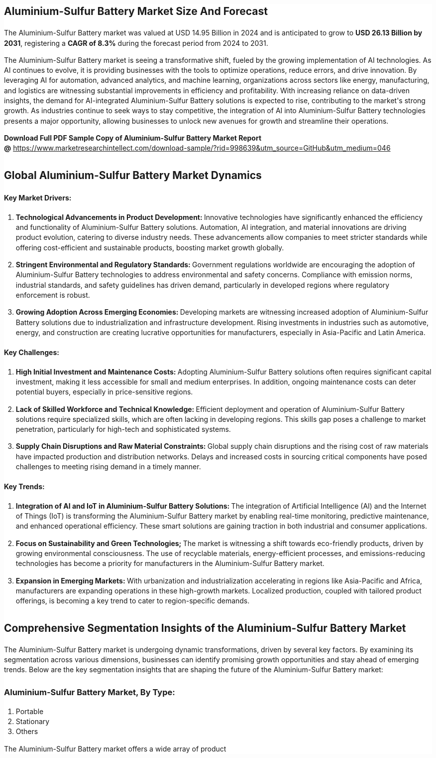 <h2>Aluminium-Sulfur Battery Market Size And Forecast</h2><p>The Aluminium-Sulfur Battery market was valued at USD 14.95 Billion in 2024 and is anticipated to grow to <strong>USD 26.13 Billion by 2031</strong>, registering a <strong>CAGR of 8.3%</strong> during the forecast period from 2024 to 2031.</p><p>The Aluminium-Sulfur Battery market is seeing a transformative shift, fueled by the growing implementation of AI technologies. As AI continues to evolve, it is providing businesses with the tools to optimize operations, reduce errors, and drive innovation. By leveraging AI for automation, advanced analytics, and machine learning, organizations across sectors like energy, manufacturing, and logistics are witnessing substantial improvements in efficiency and profitability. With increasing reliance on data-driven insights, the demand for AI-integrated Aluminium-Sulfur Battery solutions is expected to rise, contributing to the market's strong growth. As industries continue to seek ways to stay competitive, the integration of AI into Aluminium-Sulfur Battery technologies presents a major opportunity, allowing businesses to unlock new avenues for growth and streamline their operations.</p><p><strong>Download Full PDF Sample Copy of Aluminium-Sulfur Battery Market Report @</strong>&nbsp;<a href="https://www.marketresearchintellect.com/download-sample/?rid=998639&amp;utm_source=GitHub&amp;utm_medium=046">https://www.marketresearchintellect.com/download-sample/?rid=998639&amp;utm_source=GitHub&amp;utm_medium=046</a></p><h2>Global Aluminium-Sulfur Battery Market Dynamics</h2><h4><strong>Key Market Drivers:</strong></h4><ol><li><p><strong>Technological Advancements in Product Development:&nbsp;</strong>Innovative technologies have significantly enhanced the efficiency and functionality of Aluminium-Sulfur Battery solutions. Automation, AI integration, and material innovations are driving product evolution, catering to diverse industry needs. These advancements allow companies to meet stricter standards while offering cost-efficient and sustainable products, boosting market growth globally.</p></li><li><p><strong>Stringent Environmental and Regulatory Standards:&nbsp;</strong>Government regulations worldwide are encouraging the adoption of Aluminium-Sulfur Battery technologies to address environmental and safety concerns. Compliance with emission norms, industrial standards, and safety guidelines has driven demand, particularly in developed regions where regulatory enforcement is robust.</p></li><li><p><strong>Growing Adoption Across Emerging Economies:&nbsp;</strong>Developing markets are witnessing increased adoption of Aluminium-Sulfur Battery solutions due to industrialization and infrastructure development. Rising investments in industries such as automotive, energy, and construction are creating lucrative opportunities for manufacturers, especially in Asia-Pacific and Latin America.</p></li></ol><h4><strong>Key Challenges:</strong></h4><ol><li><p><strong>High Initial Investment and Maintenance Costs:&nbsp;</strong>Adopting Aluminium-Sulfur Battery solutions often requires significant capital investment, making it less accessible for small and medium enterprises. In addition, ongoing maintenance costs can deter potential buyers, especially in price-sensitive regions.</p></li><li><p><strong>Lack of Skilled Workforce and Technical Knowledge:&nbsp;</strong>Efficient deployment and operation of Aluminium-Sulfur Battery solutions require specialized skills, which are often lacking in developing regions. This skills gap poses a challenge to market penetration, particularly for high-tech and sophisticated systems.</p></li><li><p><strong>Supply Chain Disruptions and Raw Material Constraints:&nbsp;</strong>Global supply chain disruptions and the rising cost of raw materials have impacted production and distribution networks. Delays and increased costs in sourcing critical components have posed challenges to meeting rising demand in a timely manner.</p></li></ol><h4><strong>Key Trends:</strong></h4><ol><li><p><strong>Integration of AI and IoT in Aluminium-Sulfur Battery Solutions:&nbsp;</strong>The integration of Artificial Intelligence (AI) and the Internet of Things (IoT) is transforming the Aluminium-Sulfur Battery market by enabling real-time monitoring, predictive maintenance, and enhanced operational efficiency. These smart solutions are gaining traction in both industrial and consumer applications.</p></li><li><p><strong>Focus on Sustainability and Green Technologies;&nbsp;</strong>The market is witnessing a shift towards eco-friendly products, driven by growing environmental consciousness. The use of recyclable materials, energy-efficient processes, and emissions-reducing technologies has become a priority for manufacturers in the Aluminium-Sulfur Battery market.</p></li><li><p><strong>Expansion in Emerging Markets:&nbsp;</strong>With urbanization and industrialization accelerating in regions like Asia-Pacific and Africa, manufacturers are expanding operations in these high-growth markets. Localized production, coupled with tailored product offerings, is becoming a key trend to cater to region-specific demands.</p></li></ol><div class="article-main__content" data-test-id="publishing-text-block"><h2>Comprehensive Segmentation Insights of the Aluminium-Sulfur Battery Market</h2><p>The Aluminium-Sulfur Battery market is undergoing dynamic transformations, driven by several key factors. By examining its segmentation across various dimensions, businesses can identify promising growth opportunities and stay ahead of emerging trends. Below are the key segmentation insights that are shaping the future of the Aluminium-Sulfur Battery market:</p><h3><strong>Aluminium-Sulfur Battery Market, By Type:<br /></strong></h3><ol><li>Portable<li> Stationary<li> Others</li></ol><p>The Aluminium-Sulfur Battery market offers a wide array of product